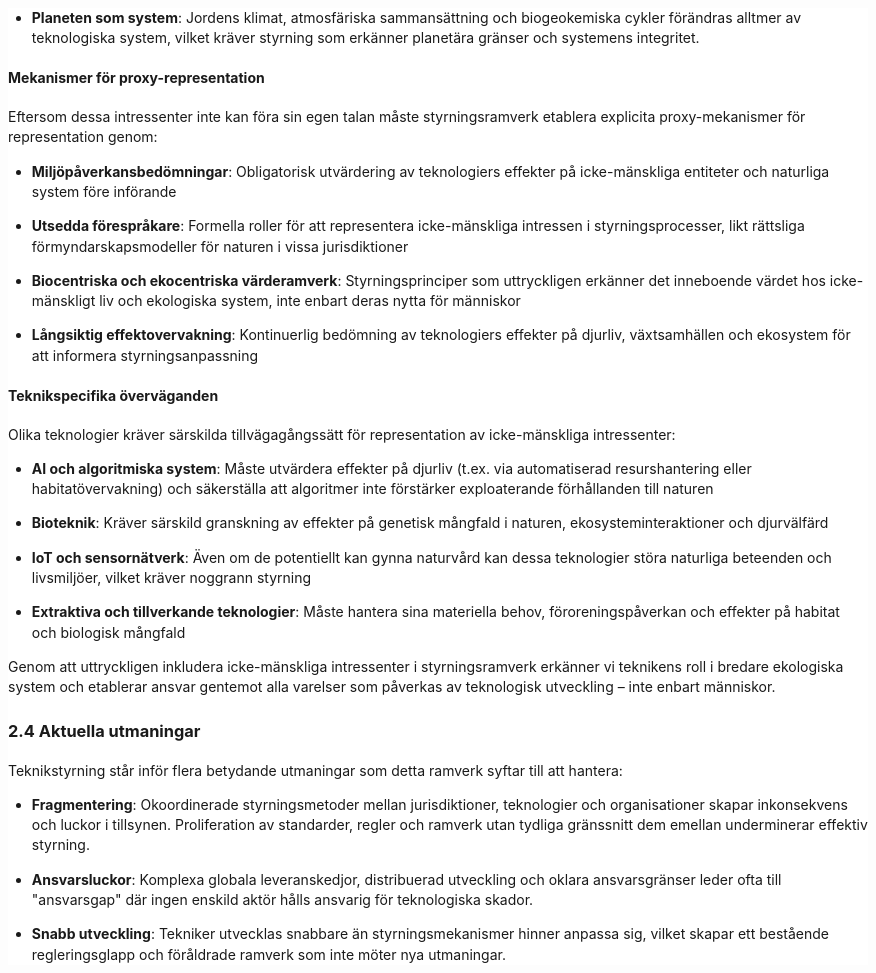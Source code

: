 - **Planeten som system**: Jordens klimat, atmosfäriska sammansättning och biogeokemiska cykler förändras alltmer av teknologiska system, vilket kräver styrning som erkänner planetära gränser och systemens integritet.

#### Mekanismer för proxy-representation

Eftersom dessa intressenter inte kan föra sin egen talan måste styrningsramverk etablera explicita proxy-mekanismer för representation genom:

- **Miljöpåverkansbedömningar**: Obligatorisk utvärdering av teknologiers effekter på icke-mänskliga entiteter och naturliga system före införande

- **Utsedda förespråkare**: Formella roller för att representera icke-mänskliga intressen i styrningsprocesser, likt rättsliga förmyndarskapsmodeller för naturen i vissa jurisdiktioner

- **Biocentriska och ekocentriska värderamverk**: Styrningsprinciper som uttryckligen erkänner det inneboende värdet hos icke-mänskligt liv och ekologiska system, inte enbart deras nytta för människor

- **Långsiktig effektovervakning**: Kontinuerlig bedömning av teknologiers effekter på djurliv, växtsamhällen och ekosystem för att informera styrningsanpassning

#### Teknikspecifika överväganden

Olika teknologier kräver särskilda tillvägagångssätt för representation av icke-mänskliga intressenter:

- **AI och algoritmiska system**: Måste utvärdera effekter på djurliv (t.ex. via automatiserad resurshantering eller habitatövervakning) och säkerställa att algoritmer inte förstärker exploaterande förhållanden till naturen

- **Bioteknik**: Kräver särskild granskning av effekter på genetisk mångfald i naturen, ekosysteminteraktioner och djurvälfärd

- **IoT och sensornätverk**: Även om de potentiellt kan gynna naturvård kan dessa teknologier störa naturliga beteenden och livsmiljöer, vilket kräver noggrann styrning

- **Extraktiva och tillverkande teknologier**: Måste hantera sina materiella behov, föroreningspåverkan och effekter på habitat och biologisk mångfald

Genom att uttryckligen inkludera icke-mänskliga intressenter i styrningsramverk erkänner vi teknikens roll i bredare ekologiska system och etablerar ansvar gentemot alla varelser som påverkas av teknologisk utveckling – inte enbart människor.

### <a id="24-aktuella-utmaningar"></a>2.4 Aktuella utmaningar

Teknikstyrning står inför flera betydande utmaningar som detta ramverk syftar till att hantera:

- **Fragmentering**: Okoordinerade styrningsmetoder mellan jurisdiktioner, teknologier och organisationer skapar inkonsekvens och luckor i tillsynen. Proliferation av standarder, regler och ramverk utan tydliga gränssnitt dem emellan underminerar effektiv styrning.

- **Ansvarsluckor**: Komplexa globala leveranskedjor, distribuerad utveckling och oklara ansvarsgränser leder ofta till "ansvarsgap" där ingen enskild aktör hålls ansvarig för teknologiska skador.

- **Snabb utveckling**: Tekniker utvecklas snabbare än styrningsmekanismer hinner anpassa sig, vilket skapar ett bestående regleringsglapp och föråldrade ramverk som inte möter nya utmaningar.
